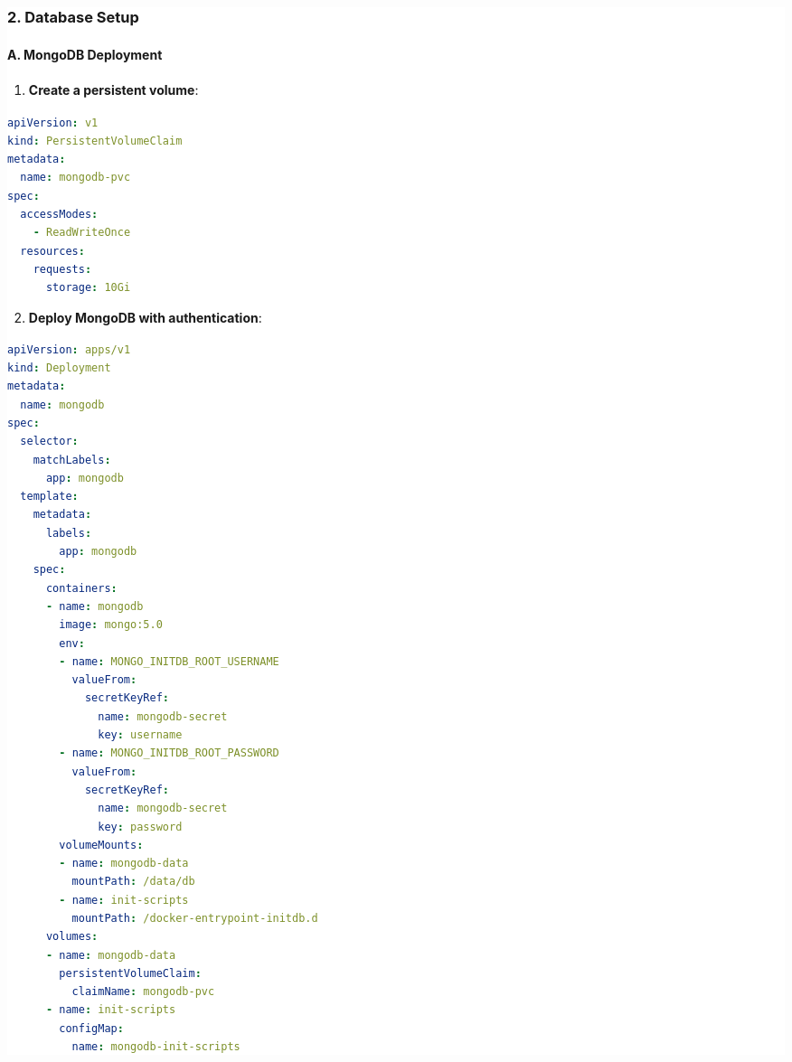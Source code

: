 ### 2. Database Setup

#### A. MongoDB Deployment
1. **Create a persistent volume**:
```yaml
apiVersion: v1
kind: PersistentVolumeClaim
metadata:
  name: mongodb-pvc
spec:
  accessModes:
    - ReadWriteOnce
  resources:
    requests:
      storage: 10Gi
```

2. **Deploy MongoDB with authentication**:
```yaml
apiVersion: apps/v1
kind: Deployment
metadata:
  name: mongodb
spec:
  selector:
    matchLabels:
      app: mongodb
  template:
    metadata:
      labels:
        app: mongodb
    spec:
      containers:
      - name: mongodb
        image: mongo:5.0
        env:
        - name: MONGO_INITDB_ROOT_USERNAME
          valueFrom:
            secretKeyRef:
              name: mongodb-secret
              key: username
        - name: MONGO_INITDB_ROOT_PASSWORD
          valueFrom:
            secretKeyRef:
              name: mongodb-secret
              key: password
        volumeMounts:
        - name: mongodb-data
          mountPath: /data/db
        - name: init-scripts
          mountPath: /docker-entrypoint-initdb.d
      volumes:
      - name: mongodb-data
        persistentVolumeClaim:
          claimName: mongodb-pvc
      - name: init-scripts
        configMap:
          name: mongodb-init-scripts
```
